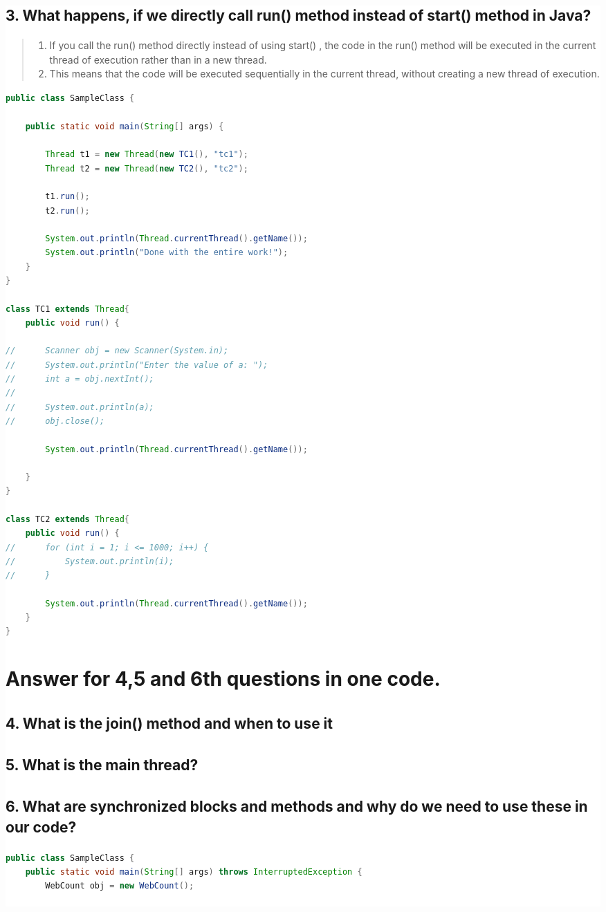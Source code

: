 ## 3. What happens, if we directly call run() method instead of start() method in Java?
> 1. If you call the run() method directly instead of using start() , the code in the run() method will be executed in the current thread of execution rather than in a new thread.
> 2. This means that the code will be executed sequentially in the current thread, without creating a new thread of execution.

```java
public class SampleClass {

	public static void main(String[] args) {
		
		Thread t1 = new Thread(new TC1(), "tc1");
		Thread t2 = new Thread(new TC2(), "tc2");
		
		t1.run();
		t2.run();
		
		System.out.println(Thread.currentThread().getName());
		System.out.println("Done with the entire work!");
	}
}

class TC1 extends Thread{
	public void run() {

//		Scanner obj = new Scanner(System.in);
//		System.out.println("Enter the value of a: ");
//		int a = obj.nextInt();
//		
//		System.out.println(a);
//		obj.close();

		System.out.println(Thread.currentThread().getName());

	}
}

class TC2 extends Thread{
	public void run() {
//		for (int i = 1; i <= 1000; i++) {
//			System.out.println(i);
//		}
		
		System.out.println(Thread.currentThread().getName());
	}
}
```

# Answer for 4,5 and 6th questions in one code.
## 4. What is the join() method and when to use it
## 5. What is the main thread? 
## 6. What are synchronized blocks and methods and why do we need to use these in our code?
```java
public class SampleClass {
	public static void main(String[] args) throws InterruptedException {
		WebCount obj = new WebCount();
		
```